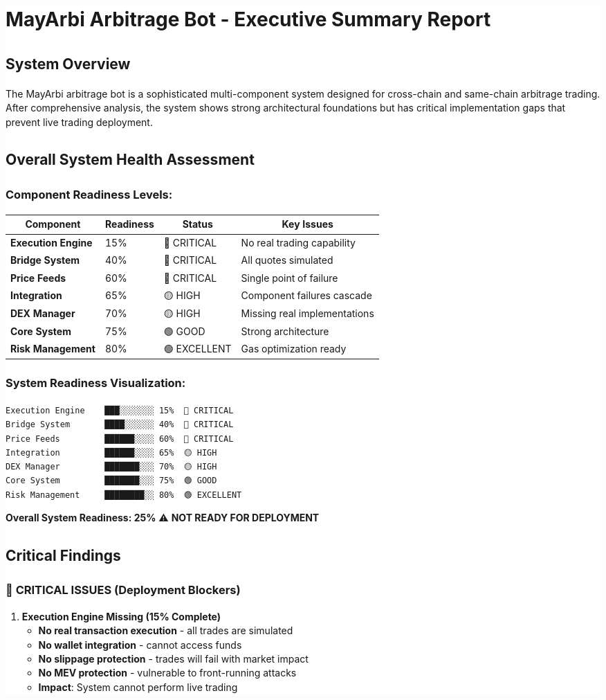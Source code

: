 # MayArbi Arbitrage Bot - Executive Summary Report

## System Overview

The MayArbi arbitrage bot is a sophisticated multi-component system designed for cross-chain and same-chain arbitrage trading. After comprehensive analysis, the system shows strong architectural foundations but has critical implementation gaps that prevent live trading deployment.

## Overall System Health Assessment

### Component Readiness Levels:

| Component | Readiness | Status | Key Issues |
|-----------|-----------|--------|------------|
| **Execution Engine** | 15% | 🔴 CRITICAL | No real trading capability |
| **Bridge System** | 40% | 🔴 CRITICAL | All quotes simulated |
| **Price Feeds** | 60% | 🔴 CRITICAL | Single point of failure |
| **Integration** | 65% | 🟡 HIGH | Component failures cascade |
| **DEX Manager** | 70% | 🟡 HIGH | Missing real implementations |
| **Core System** | 75% | 🟢 GOOD | Strong architecture |
| **Risk Management** | 80% | 🟢 EXCELLENT | Gas optimization ready |

### System Readiness Visualization:
```
Execution Engine    ███░░░░░░░ 15%  🔴 CRITICAL
Bridge System       ████░░░░░░ 40%  🔴 CRITICAL
Price Feeds         ██████░░░░ 60%  🔴 CRITICAL
Integration         ██████░░░░ 65%  🟡 HIGH
DEX Manager         ███████░░░ 70%  🟡 HIGH
Core System         ███████░░░ 75%  🟢 GOOD
Risk Management     ████████░░ 80%  🟢 EXCELLENT
```

**Overall System Readiness: 25%** ⚠️ **NOT READY FOR DEPLOYMENT**

## Critical Findings

### 🔴 **CRITICAL ISSUES (Deployment Blockers)**

1. **Execution Engine Missing (15% Complete)**
   - **No real transaction execution** - all trades are simulated
   - **No wallet integration** - cannot access funds
   - **No slippage protection** - trades will fail with market impact
   - **No MEV protection** - vulnerable to front-running attacks
   - **Impact**: System cannot perform live trading

